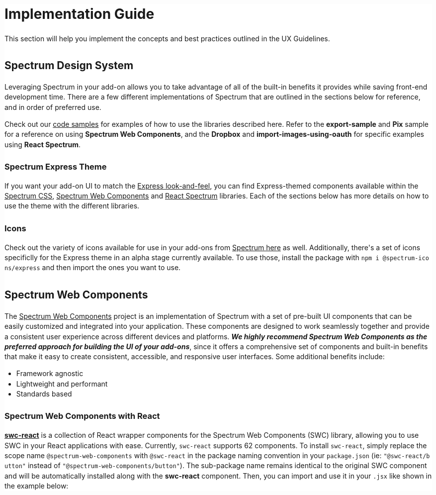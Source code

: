# Implementation Guide

This section will help you implement the concepts and best practices outlined in the UX Guidelines.

## Spectrum Design System

Leveraging Spectrum in your add-on allows you to take advantage of all of the built-in benefits it provides while saving front-end development time. There are a few different implementations of Spectrum that are outlined in the sections below for reference, and in order of preferred use.

<InlineAlert slots="text" variant="info"/>

Check out our [code samples](../../learn/samples.md) for examples of how to use the libraries described here. Refer to the **export-sample** and **Pix** sample for a reference on using **Spectrum Web Components**, and the **Dropbox** and **import-images-using-oauth** for specific examples using **React Spectrum**.

### Spectrum Express Theme

If you want your add-on UI to match the [Express look-and-feel](https://spectrum.adobe.com/page/theming/#Resources-for-Spectrum-for-Adobe-Express), you can find Express-themed components available within the [Spectrum CSS](https://github.com/adobe/spectrum-css), [Spectrum Web Components](https://opensource.adobe.com/spectrum-web-components/tools/theme/) and [React Spectrum](https://www.npmjs.com/package/@react-spectrum/theme-express) libraries. Each of the sections below has more details on how to use the theme with the different libraries.

### Icons

Check out the variety of icons available for use in your add-ons from [Spectrum here](https://spectrum.adobe.com/page/icons/) as well. Additionally, there's a set of icons specificlly for the Express theme in an alpha stage currently available. To use those, install the package with `npm i @spectrum-icons/express` and then import the ones you want to use.

## Spectrum Web Components

The [Spectrum Web Components](https://opensource.adobe.com/spectrum-web-components/) project is an implementation of Spectrum with a set of pre-built UI components that can be easily customized and integrated into your application. These components are designed to work seamlessly together and provide a consistent user experience across different devices and platforms. **_We highly recommend Spectrum Web Components as the preferred approach for building the UI of your add-ons_**, since it offers a comprehensive set of components and built-in benefits that make it easy to create consistent, accessible, and responsive user interfaces. Some additional benefits include:

- Framework agnostic
- Lightweight and performant
- Standards based

### Spectrum Web Components with React

[**swc-react**](https://opensource.adobe.com/spectrum-web-components/using-swc-react/) is a collection of React wrapper components for the Spectrum Web Components (SWC) library, allowing you to use SWC in your React applications with ease. Currently, `swc-react` supports 62 components. To install `swc-react`, simply replace the scope name `@spectrum-web-components` with `@swc-react` in the package naming convention in your `package.json` (ie: `"@swc-react/button"` instead of `"@spectrum-web-components/button"`). The sub-package name remains identical to the original SWC component and will be automatically installed along with the **swc-react** component. Then, you can import and use it in your `.jsx` like shown in the example below:
